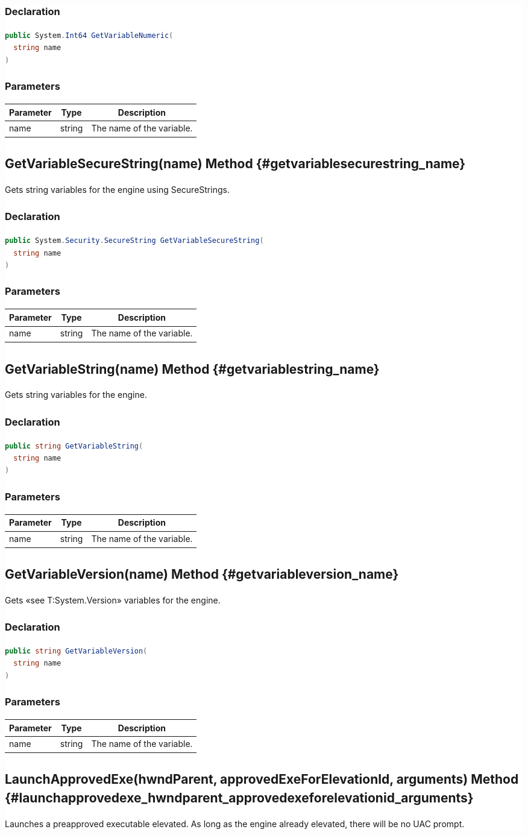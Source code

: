 ### Declaration
```cs
public System.Int64 GetVariableNumeric(
  string name
)
```
### Parameters
| Parameter | Type | Description |
| --------- | ---- | ----------- |
| name | string | The name of the variable. |
## GetVariableSecureString(name) Method {#getvariablesecurestring_name}
Gets string variables for the engine using SecureStrings.
### Declaration
```cs
public System.Security.SecureString GetVariableSecureString(
  string name
)
```
### Parameters
| Parameter | Type | Description |
| --------- | ---- | ----------- |
| name | string | The name of the variable. |
## GetVariableString(name) Method {#getvariablestring_name}
Gets string variables for the engine.
### Declaration
```cs
public string GetVariableString(
  string name
)
```
### Parameters
| Parameter | Type | Description |
| --------- | ---- | ----------- |
| name | string | The name of the variable. |
## GetVariableVersion(name) Method {#getvariableversion_name}
Gets «see T:System.Version» variables for the engine.
### Declaration
```cs
public string GetVariableVersion(
  string name
)
```
### Parameters
| Parameter | Type | Description |
| --------- | ---- | ----------- |
| name | string | The name of the variable. |
## LaunchApprovedExe(hwndParent, approvedExeForElevationId, arguments) Method {#launchapprovedexe_hwndparent_approvedexeforelevationid_arguments}
Launches a preapproved executable elevated. As long as the engine already elevated, there will be no UAC prompt.